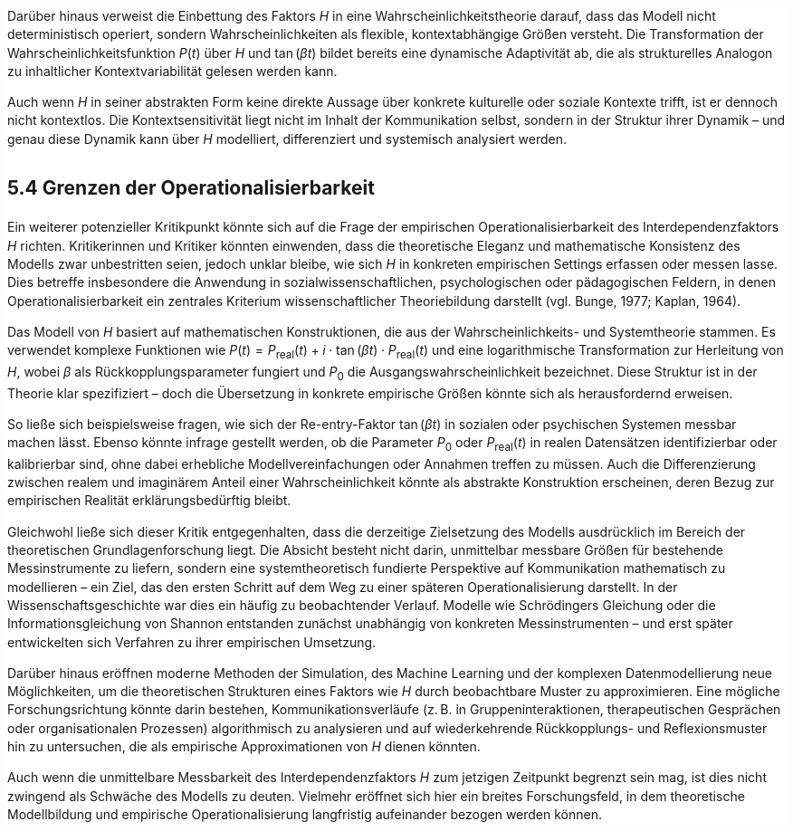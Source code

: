 Darüber hinaus verweist die Einbettung des Faktors $H$ in eine Wahrscheinlichkeitstheorie darauf, dass das Modell nicht deterministisch operiert, sondern Wahrscheinlichkeiten als flexible, kontextabhängige Größen versteht. Die Transformation der Wahrscheinlichkeitsfunktion $P(t)$ über $H$ und $\tan(\beta t)$ bildet bereits eine dynamische Adaptivität ab, die als strukturelles Analogon zu inhaltlicher Kontextvariabilität gelesen werden kann.

Auch wenn $H$ in seiner abstrakten Form keine direkte Aussage über konkrete kulturelle oder soziale Kontexte trifft, ist er dennoch nicht kontextlos. Die Kontextsensitivität liegt nicht im Inhalt der Kommunikation selbst, sondern in der Struktur ihrer Dynamik – und genau diese Dynamik kann über $H$ modelliert, differenziert und systemisch analysiert werden.

## 5.4 Grenzen der Operationalisierbarkeit

Ein weiterer potenzieller Kritikpunkt könnte sich auf die Frage der empirischen Operationalisierbarkeit des Interdependenzfaktors $H$ richten. Kritikerinnen und Kritiker könnten einwenden, dass die theoretische Eleganz und mathematische Konsistenz des Modells zwar unbestritten seien, jedoch unklar bleibe, wie sich $H$ in konkreten empirischen Settings erfassen oder messen lasse. Dies betreffe insbesondere die Anwendung in sozialwissenschaftlichen, psychologischen oder pädagogischen Feldern, in denen Operationalisierbarkeit ein zentrales Kriterium wissenschaftlicher Theoriebildung darstellt (vgl. Bunge, 1977; Kaplan, 1964).

Das Modell von $H$ basiert auf mathematischen Konstruktionen, die aus der Wahrscheinlichkeits- und Systemtheorie stammen. Es verwendet komplexe Funktionen wie $P(t) = P_{\text{real}}(t) + i \cdot \tan(\beta t) \cdot P_{\text{real}}(t)$ und eine logarithmische Transformation zur Herleitung von $H$, wobei $\beta$ als Rückkopplungsparameter fungiert und $P_0$ die Ausgangswahrscheinlichkeit bezeichnet. Diese Struktur ist in der Theorie klar spezifiziert – doch die Übersetzung in konkrete empirische Größen könnte sich als herausfordernd erweisen.

So ließe sich beispielsweise fragen, wie sich der Re-entry-Faktor $\tan(\beta t)$ in sozialen oder psychischen Systemen messbar machen lässt. Ebenso könnte infrage gestellt werden, ob die Parameter $P_0$ oder $P_{\text{real}}(t)$ in realen Datensätzen identifizierbar oder kalibrierbar sind, ohne dabei erhebliche Modellvereinfachungen oder Annahmen treffen zu müssen. Auch die Differenzierung zwischen realem und imaginärem Anteil einer Wahrscheinlichkeit könnte als abstrakte Konstruktion erscheinen, deren Bezug zur empirischen Realität erklärungsbedürftig bleibt.

Gleichwohl ließe sich dieser Kritik entgegenhalten, dass die derzeitige Zielsetzung des Modells ausdrücklich im Bereich der theoretischen Grundlagenforschung liegt. Die Absicht besteht nicht darin, unmittelbar messbare Größen für bestehende Messinstrumente zu liefern, sondern eine systemtheoretisch fundierte Perspektive auf Kommunikation mathematisch zu modellieren – ein Ziel, das den ersten Schritt auf dem Weg zu einer späteren Operationalisierung darstellt. In der Wissenschaftsgeschichte war dies ein häufig zu beobachtender Verlauf. Modelle wie Schrödingers Gleichung oder die Informationsgleichung von Shannon entstanden zunächst unabhängig von konkreten Messinstrumenten – und erst später entwickelten sich Verfahren zu ihrer empirischen Umsetzung.

Darüber hinaus eröffnen moderne Methoden der Simulation, des Machine Learning und der komplexen Datenmodellierung neue Möglichkeiten, um die theoretischen Strukturen eines Faktors wie $H$ durch beobachtbare Muster zu approximieren. Eine mögliche Forschungsrichtung könnte darin bestehen, Kommunikationsverläufe (z. B. in Gruppeninteraktionen, therapeutischen Gesprächen oder organisationalen Prozessen) algorithmisch zu analysieren und auf wiederkehrende Rückkopplungs- und Reflexionsmuster hin zu untersuchen, die als empirische Approximationen von $H$ dienen könnten.

Auch wenn die unmittelbare Messbarkeit des Interdependenzfaktors $H$ zum jetzigen Zeitpunkt begrenzt sein mag, ist dies nicht zwingend als Schwäche des Modells zu deuten. Vielmehr eröffnet sich hier ein breites Forschungsfeld, in dem theoretische Modellbildung und empirische Operationalisierung langfristig aufeinander bezogen werden können.

